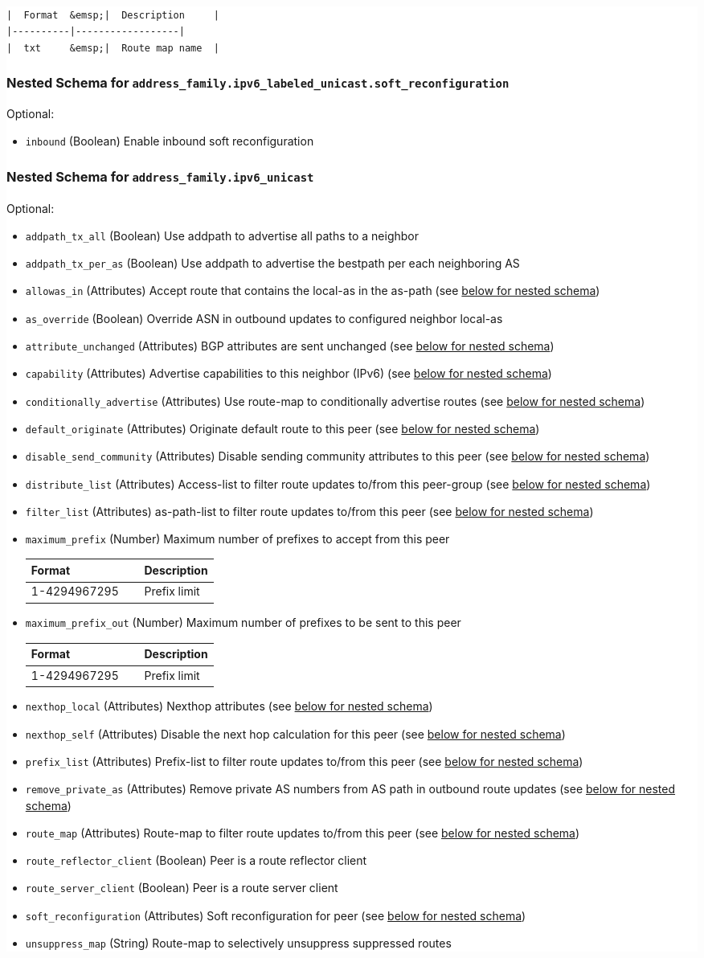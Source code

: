     |  Format  &emsp;|  Description     |
    |----------|------------------|
    |  txt     &emsp;|  Route map name  |


<a id="nestedatt--address_family--ipv6_labeled_unicast--soft_reconfiguration"></a>
### Nested Schema for `address_family.ipv6_labeled_unicast.soft_reconfiguration`

Optional:

- `inbound` (Boolean) Enable inbound soft reconfiguration



<a id="nestedatt--address_family--ipv6_unicast"></a>
### Nested Schema for `address_family.ipv6_unicast`

Optional:

- `addpath_tx_all` (Boolean) Use addpath to advertise all paths to a neighbor
- `addpath_tx_per_as` (Boolean) Use addpath to advertise the bestpath per each neighboring AS
- `allowas_in` (Attributes) Accept route that contains the local-as in the as-path (see [below for nested schema](#nestedatt--address_family--ipv6_unicast--allowas_in))
- `as_override` (Boolean) Override ASN in outbound updates to configured neighbor local-as
- `attribute_unchanged` (Attributes) BGP attributes are sent unchanged (see [below for nested schema](#nestedatt--address_family--ipv6_unicast--attribute_unchanged))
- `capability` (Attributes) Advertise capabilities to this neighbor (IPv6) (see [below for nested schema](#nestedatt--address_family--ipv6_unicast--capability))
- `conditionally_advertise` (Attributes) Use route-map to conditionally advertise routes (see [below for nested schema](#nestedatt--address_family--ipv6_unicast--conditionally_advertise))
- `default_originate` (Attributes) Originate default route to this peer (see [below for nested schema](#nestedatt--address_family--ipv6_unicast--default_originate))
- `disable_send_community` (Attributes) Disable sending community attributes to this peer (see [below for nested schema](#nestedatt--address_family--ipv6_unicast--disable_send_community))
- `distribute_list` (Attributes) Access-list to filter route updates to/from this peer-group (see [below for nested schema](#nestedatt--address_family--ipv6_unicast--distribute_list))
- `filter_list` (Attributes) as-path-list to filter route updates to/from this peer (see [below for nested schema](#nestedatt--address_family--ipv6_unicast--filter_list))
- `maximum_prefix` (Number) Maximum number of prefixes to accept from this peer

    |  Format        &emsp;|  Description   |
    |----------------|----------------|
    |  1-4294967295  &emsp;|  Prefix limit  |
- `maximum_prefix_out` (Number) Maximum number of prefixes to be sent to this peer

    |  Format        &emsp;|  Description   |
    |----------------|----------------|
    |  1-4294967295  &emsp;|  Prefix limit  |
- `nexthop_local` (Attributes) Nexthop attributes (see [below for nested schema](#nestedatt--address_family--ipv6_unicast--nexthop_local))
- `nexthop_self` (Attributes) Disable the next hop calculation for this peer (see [below for nested schema](#nestedatt--address_family--ipv6_unicast--nexthop_self))
- `prefix_list` (Attributes) Prefix-list to filter route updates to/from this peer (see [below for nested schema](#nestedatt--address_family--ipv6_unicast--prefix_list))
- `remove_private_as` (Attributes) Remove private AS numbers from AS path in outbound route updates (see [below for nested schema](#nestedatt--address_family--ipv6_unicast--remove_private_as))
- `route_map` (Attributes) Route-map to filter route updates to/from this peer (see [below for nested schema](#nestedatt--address_family--ipv6_unicast--route_map))
- `route_reflector_client` (Boolean) Peer is a route reflector client
- `route_server_client` (Boolean) Peer is a route server client
- `soft_reconfiguration` (Attributes) Soft reconfiguration for peer (see [below for nested schema](#nestedatt--address_family--ipv6_unicast--soft_reconfiguration))
- `unsuppress_map` (String) Route-map to selectively unsuppress suppressed routes
